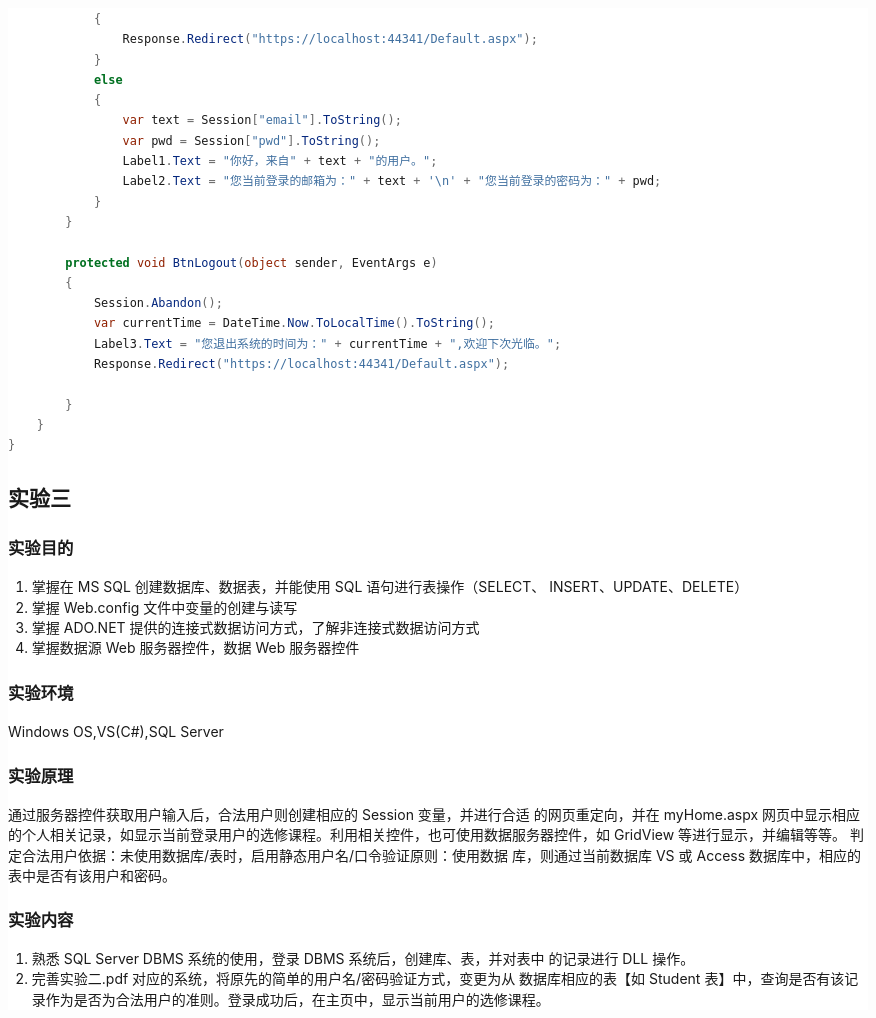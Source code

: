 ```C#
            {
                Response.Redirect("https://localhost:44341/Default.aspx");
            }
            else
            {
                var text = Session["email"].ToString();
                var pwd = Session["pwd"].ToString();
                Label1.Text = "你好，来自" + text + "的用户。";
                Label2.Text = "您当前登录的邮箱为：" + text + '\n' + "您当前登录的密码为：" + pwd;
            }
        }

        protected void BtnLogout(object sender, EventArgs e)
        {
            Session.Abandon();
            var currentTime = DateTime.Now.ToLocalTime().ToString();
            Label3.Text = "您退出系统的时间为：" + currentTime + ",欢迎下次光临。";
            Response.Redirect("https://localhost:44341/Default.aspx");

        }
    }
}
```







## 实验三



### 实验目的

1. 掌握在 MS SQL 创建数据库、数据表，并能使用 SQL 语句进行表操作（SELECT、
    INSERT、UPDATE、DELETE）
2. 掌握 Web.config 文件中变量的创建与读写
3. 掌握 ADO.NET 提供的连接式数据访问方式，了解非连接式数据访问方式
4. 掌握数据源 Web 服务器控件，数据 Web 服务器控件

### 实验环境

Windows OS,VS(C#),SQL Server

### 实验原理

通过服务器控件获取用户输入后，合法用户则创建相应的 Session 变量，并进行合适
的网页重定向，并在 myHome.aspx 网页中显示相应的个人相关记录，如显示当前登录用户的选修课程。利用相关控件，也可使用数据服务器控件，如 GridView 等进行显示，并编辑等等。
判定合法用户依据：未使用数据库/表时，启用静态用户名/口令验证原则：使用数据
库，则通过当前数据库 VS 或 Access 数据库中，相应的表中是否有该用户和密码。

### 实验内容

1. 熟悉 SQL Server DBMS 系统的使用，登录 DBMS 系统后，创建库、表，并对表中
    的记录进行 DLL 操作。
2. 完善实验二.pdf 对应的系统，将原先的简单的用户名/密码验证方式，变更为从
    数据库相应的表【如 Student 表】中，查询是否有该记录作为是否为合法用户的准则。登录成功后，在主页中，显示当前用户的选修课程。

